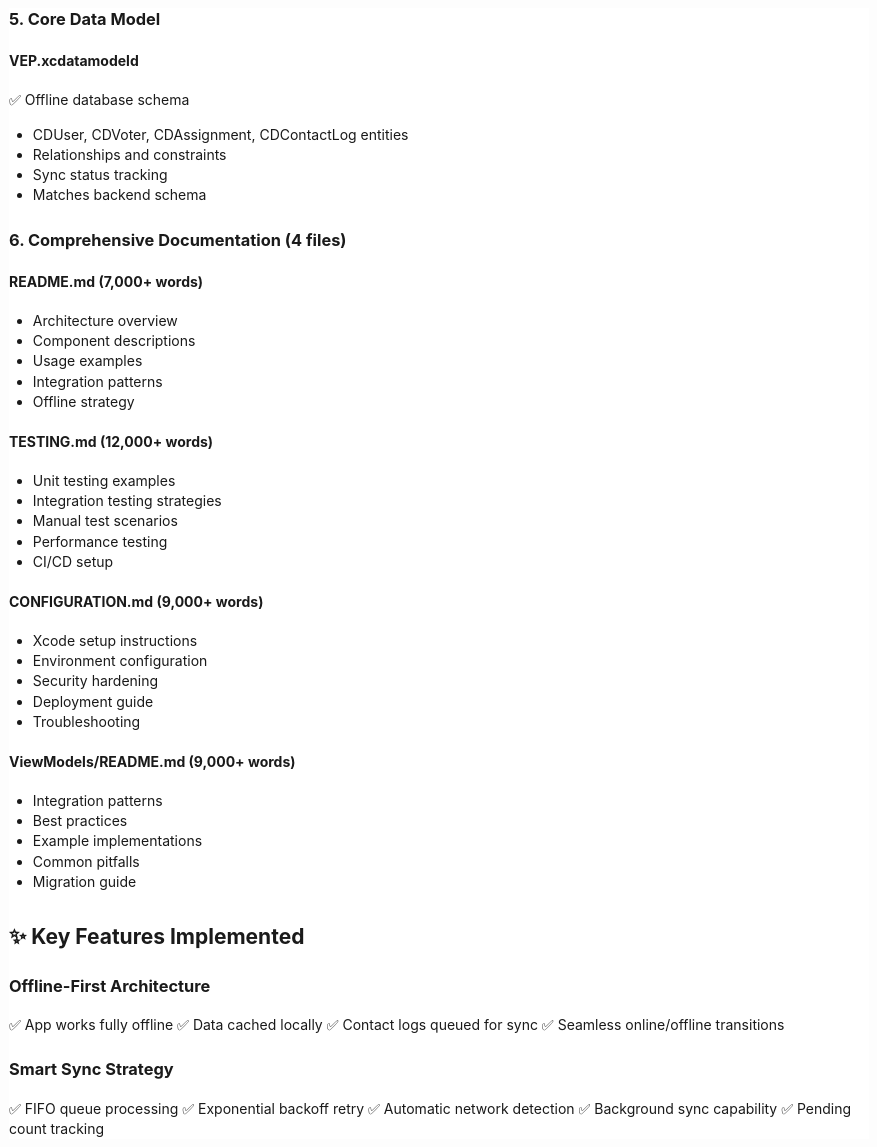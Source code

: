 ### 5. Core Data Model

#### VEP.xcdatamodeld
✅ Offline database schema
- CDUser, CDVoter, CDAssignment, CDContactLog entities
- Relationships and constraints
- Sync status tracking
- Matches backend schema

### 6. Comprehensive Documentation (4 files)

#### README.md (7,000+ words)
- Architecture overview
- Component descriptions
- Usage examples
- Integration patterns
- Offline strategy

#### TESTING.md (12,000+ words)
- Unit testing examples
- Integration testing strategies
- Manual test scenarios
- Performance testing
- CI/CD setup

#### CONFIGURATION.md (9,000+ words)
- Xcode setup instructions
- Environment configuration
- Security hardening
- Deployment guide
- Troubleshooting

#### ViewModels/README.md (9,000+ words)
- Integration patterns
- Best practices
- Example implementations
- Common pitfalls
- Migration guide

## ✨ Key Features Implemented

### Offline-First Architecture
✅ App works fully offline
✅ Data cached locally
✅ Contact logs queued for sync
✅ Seamless online/offline transitions

### Smart Sync Strategy
✅ FIFO queue processing
✅ Exponential backoff retry
✅ Automatic network detection
✅ Background sync capability
✅ Pending count tracking
